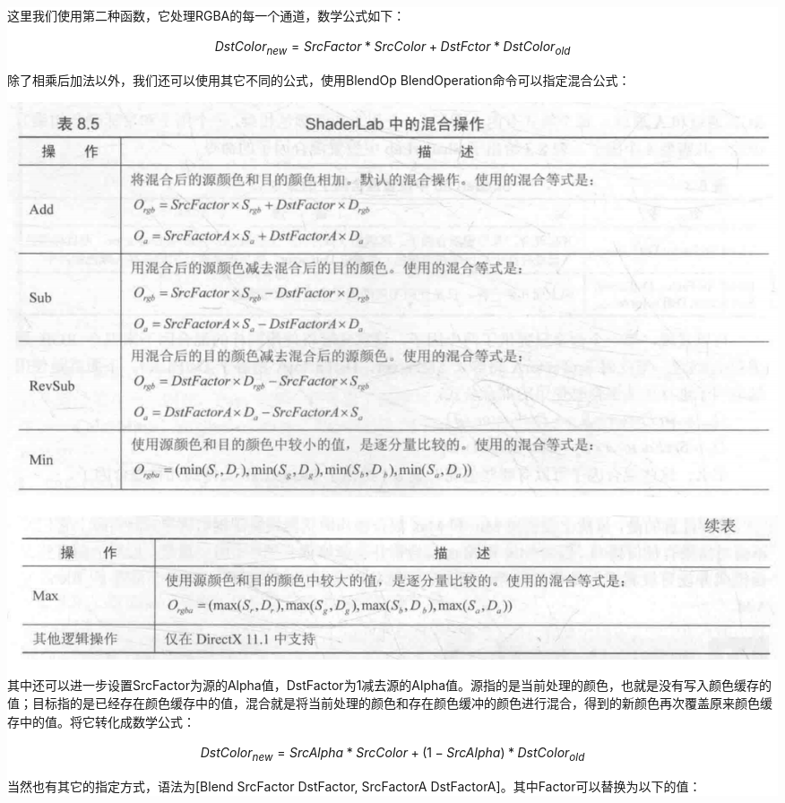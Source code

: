 这里我们使用第二种函数，它处理RGBA的每一个通道，数学公式如下：

$$DstColor_{new}=SrcFactor*SrcColor+DstFctor*DstColor_{old}$$

除了相乘后加法以外，我们还可以使用其它不同的公式，使用BlendOp BlendOperation命令可以指定混合公式：

![](uni-shader4/8.png)

![](uni-shader4/9.png)

其中还可以进一步设置SrcFactor为源的Alpha值，DstFactor为1减去源的Alpha值。源指的是当前处理的颜色，也就是没有写入颜色缓存的值；目标指的是已经存在颜色缓存中的值，混合就是将当前处理的颜色和存在颜色缓冲的颜色进行混合，得到的新颜色再次覆盖原来颜色缓存中的值。将它转化成数学公式：

$$DstColor_{new}=SrcAlpha*SrcColor+(1-SrcAlpha)*DstColor_{old}$$

当然也有其它的指定方式，语法为[Blend SrcFactor DstFactor, SrcFactorA DstFactorA]。其中Factor可以替换为以下的值：
